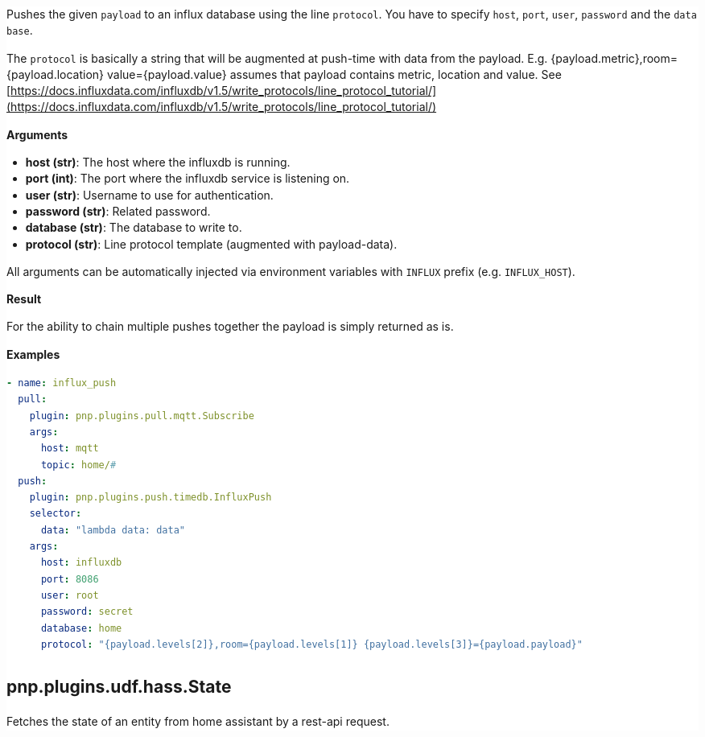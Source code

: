 Pushes the given `payload` to an influx database using the line `protocol`.
You have to specify `host`, `port`, `user`, `password` and the `database`.

The `protocol` is basically a string that will be augmented at push-time with data from the payload.
E.g. {payload.metric},room={payload.location} value={payload.value} assumes that payload contains metric, location
and value.
See [https://docs.influxdata.com/influxdb/v1.5/write_protocols/line_protocol_tutorial/](https://docs.influxdata.com/influxdb/v1.5/write_protocols/line_protocol_tutorial/)

__Arguments__

- **host (str)**: The host where the influxdb is running.
- **port (int)**: The port where the influxdb service is listening on.
- **user (str)**: Username to use for authentication.
- **password (str)**: Related password.
- **database (str)**: The database to write to.
- **protocol (str)**: Line protocol template (augmented with payload-data).

All arguments can be automatically injected via environment variables with `INFLUX` prefix (e.g. `INFLUX_HOST`).

__Result__

For the ability to chain multiple pushes together the payload is simply returned as is.

__Examples__

```yaml
- name: influx_push
  pull:
    plugin: pnp.plugins.pull.mqtt.Subscribe
    args:
      host: mqtt
      topic: home/#
  push:
    plugin: pnp.plugins.push.timedb.InfluxPush
    selector:
      data: "lambda data: data"
    args:
      host: influxdb
      port: 8086
      user: root
      password: secret
      database: home
      protocol: "{payload.levels[2]},room={payload.levels[1]} {payload.levels[3]}={payload.payload}"

```

## pnp.plugins.udf.hass.State

Fetches the state of an entity from home assistant by a rest-api request.
